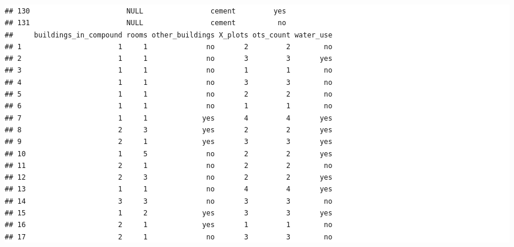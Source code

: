     ## 130                       NULL                cement         yes
    ## 131                       NULL                cement          no
    ##     buildings_in_compound rooms other_buildings X_plots ots_count water_use
    ## 1                       1     1              no       2         2        no
    ## 2                       1     1              no       3         3       yes
    ## 3                       1     1              no       1         1        no
    ## 4                       1     1              no       3         3        no
    ## 5                       1     1              no       2         2        no
    ## 6                       1     1              no       1         1        no
    ## 7                       1     1             yes       4         4       yes
    ## 8                       2     3             yes       2         2       yes
    ## 9                       2     1             yes       3         3       yes
    ## 10                      1     5              no       2         2       yes
    ## 11                      2     1              no       2         2        no
    ## 12                      2     3              no       2         2       yes
    ## 13                      1     1              no       4         4       yes
    ## 14                      3     3              no       3         3        no
    ## 15                      1     2             yes       3         3       yes
    ## 16                      2     1             yes       1         1        no
    ## 17                      2     1              no       3         3        no